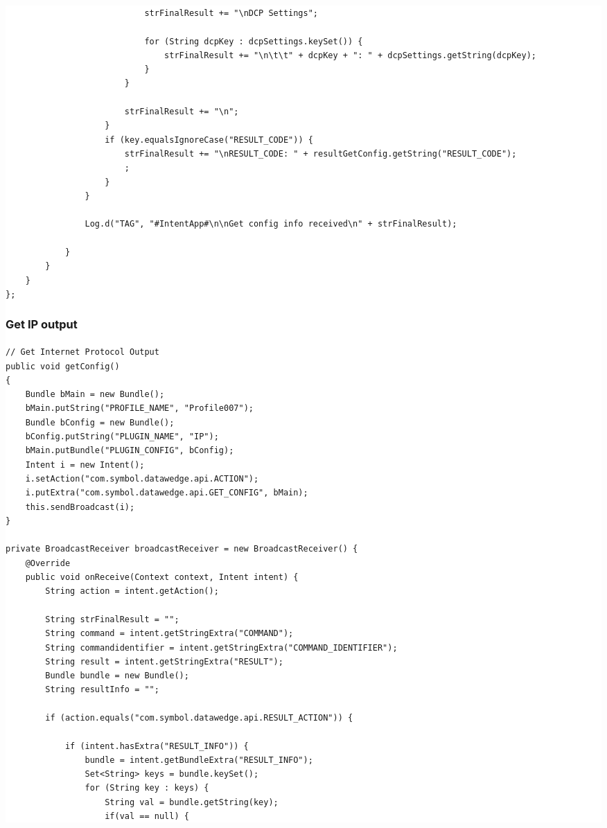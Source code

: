     							strFinalResult += "\nDCP Settings";

    							for (String dcpKey : dcpSettings.keySet()) {
    								strFinalResult += "\n\t\t" + dcpKey + ": " + dcpSettings.getString(dcpKey);
    							}
    						}

    						strFinalResult += "\n";
    					}
    					if (key.equalsIgnoreCase("RESULT_CODE")) {
    						strFinalResult += "\nRESULT_CODE: " + resultGetConfig.getString("RESULT_CODE");
    						;
    					}
    				}

    				Log.d("TAG", "#IntentApp#\n\nGet config info received\n" + strFinalResult);

    			}
    		}
    	}
    };

### Get IP output

    // Get Internet Protocol Output
    public void getConfig()
    {
    	Bundle bMain = new Bundle();
    	bMain.putString("PROFILE_NAME", "Profile007");
    	Bundle bConfig = new Bundle();
    	bConfig.putString("PLUGIN_NAME", "IP");
    	bMain.putBundle("PLUGIN_CONFIG", bConfig);
    	Intent i = new Intent();
    	i.setAction("com.symbol.datawedge.api.ACTION");
    	i.putExtra("com.symbol.datawedge.api.GET_CONFIG", bMain);
    	this.sendBroadcast(i);
    }

    private BroadcastReceiver broadcastReceiver = new BroadcastReceiver() {
    	@Override
    	public void onReceive(Context context, Intent intent) {
    		String action = intent.getAction();

    		String strFinalResult = "";
    		String command = intent.getStringExtra("COMMAND");
    		String commandidentifier = intent.getStringExtra("COMMAND_IDENTIFIER");
    		String result = intent.getStringExtra("RESULT");
    		Bundle bundle = new Bundle();
    		String resultInfo = "";

    		if (action.equals("com.symbol.datawedge.api.RESULT_ACTION")) {

    			if (intent.hasExtra("RESULT_INFO")) {
    				bundle = intent.getBundleExtra("RESULT_INFO");
    				Set<String> keys = bundle.keySet();
    				for (String key : keys) {
    					String val = bundle.getString(key);
    					if(val == null) {
